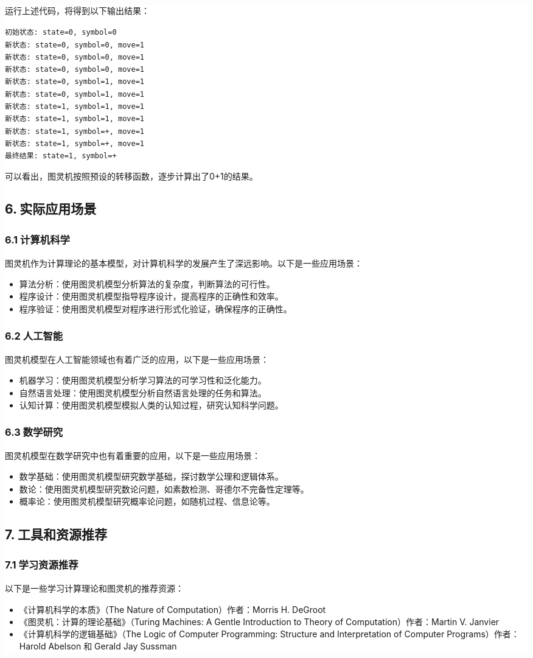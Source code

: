 运行上述代码，将得到以下输出结果：

```
初始状态: state=0, symbol=0
新状态: state=0, symbol=0, move=1
新状态: state=0, symbol=0, move=1
新状态: state=0, symbol=0, move=1
新状态: state=0, symbol=1, move=1
新状态: state=0, symbol=1, move=1
新状态: state=1, symbol=1, move=1
新状态: state=1, symbol=1, move=1
新状态: state=1, symbol=+, move=1
新状态: state=1, symbol=+, move=1
最终结果: state=1, symbol=+
```

可以看出，图灵机按照预设的转移函数，逐步计算出了0+1的结果。

## 6. 实际应用场景

### 6.1 计算机科学

图灵机作为计算理论的基本模型，对计算机科学的发展产生了深远影响。以下是一些应用场景：

- 算法分析：使用图灵机模型分析算法的复杂度，判断算法的可行性。
- 程序设计：使用图灵机模型指导程序设计，提高程序的正确性和效率。
- 程序验证：使用图灵机模型对程序进行形式化验证，确保程序的正确性。

### 6.2 人工智能

图灵机模型在人工智能领域也有着广泛的应用，以下是一些应用场景：

- 机器学习：使用图灵机模型分析学习算法的可学习性和泛化能力。
- 自然语言处理：使用图灵机模型分析自然语言处理的任务和算法。
- 认知计算：使用图灵机模型模拟人类的认知过程，研究认知科学问题。

### 6.3 数学研究

图灵机模型在数学研究中也有着重要的应用，以下是一些应用场景：

- 数学基础：使用图灵机模型研究数学基础，探讨数学公理和逻辑体系。
- 数论：使用图灵机模型研究数论问题，如素数检测、哥德尔不完备性定理等。
- 概率论：使用图灵机模型研究概率论问题，如随机过程、信息论等。

## 7. 工具和资源推荐

### 7.1 学习资源推荐

以下是一些学习计算理论和图灵机的推荐资源：

- 《计算机科学的本质》（The Nature of Computation）作者：Morris H. DeGroot
- 《图灵机：计算的理论基础》（Turing Machines: A Gentle Introduction to Theory of Computation）作者：Martin V. Janvier
- 《计算机科学的逻辑基础》（The Logic of Computer Programming: Structure and Interpretation of Computer Programs）作者：Harold Abelson 和 Gerald Jay Sussman
